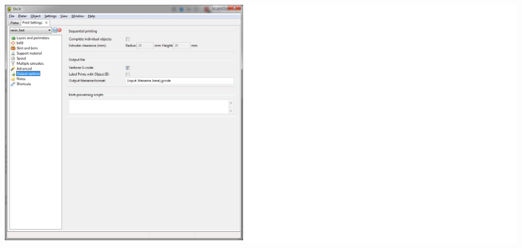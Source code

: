 <img src="https://github.com/alch3my/printy/raw/master/Software/Instructions/Images/S8.jpg" width="400" />